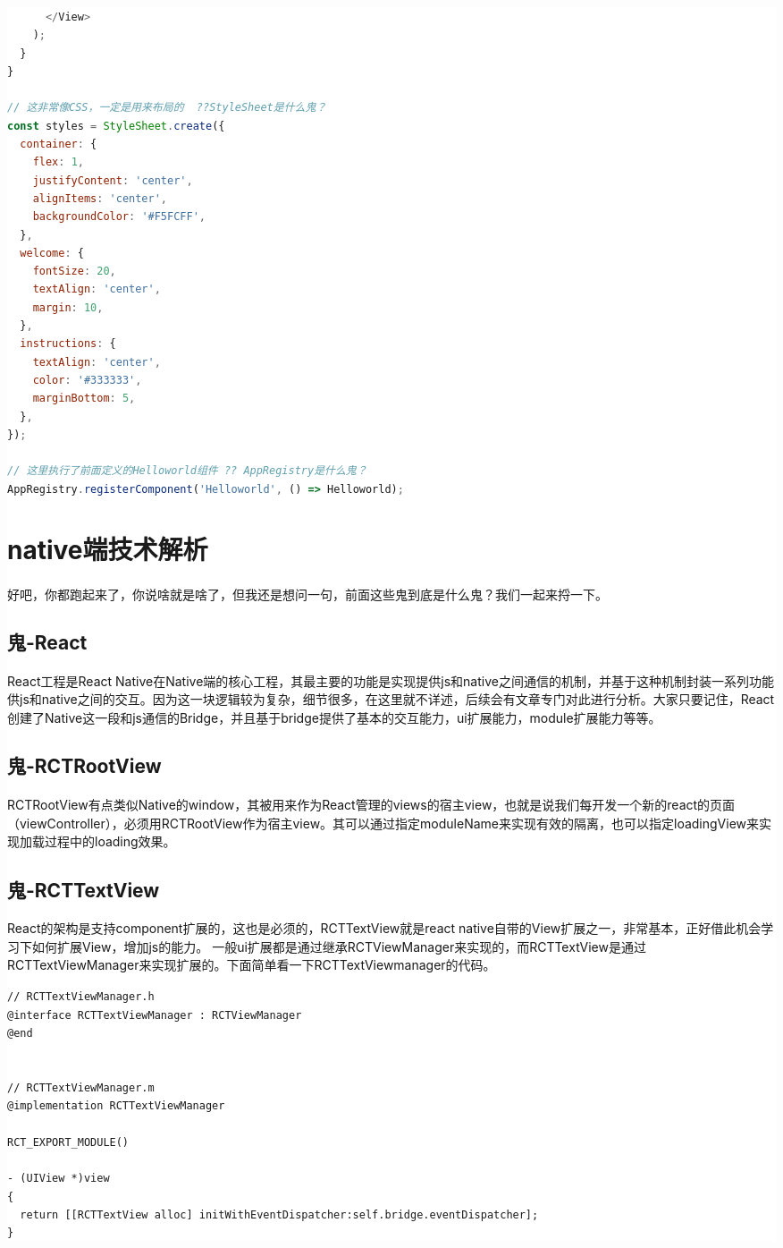 ```js
      </View>
    );
  }
}

// 这非常像CSS，一定是用来布局的  ??StyleSheet是什么鬼？
const styles = StyleSheet.create({
  container: {
    flex: 1,
    justifyContent: 'center',
    alignItems: 'center',
    backgroundColor: '#F5FCFF',
  },
  welcome: {
    fontSize: 20,
    textAlign: 'center',
    margin: 10,
  },
  instructions: {
    textAlign: 'center',
    color: '#333333',
    marginBottom: 5,
  },
});

// 这里执行了前面定义的Helloworld组件 ?? AppRegistry是什么鬼？
AppRegistry.registerComponent('Helloworld', () => Helloworld);
```

# native端技术解析
好吧，你都跑起来了，你说啥就是啥了，但我还是想问一句，前面这些鬼到底是什么鬼？我们一起来捋一下。
## 鬼-React
React工程是React Native在Native端的核心工程，其最主要的功能是实现提供js和native之间通信的机制，并基于这种机制封装一系列功能供js和native之间的交互。因为这一块逻辑较为复杂，细节很多，在这里就不详述，后续会有文章专门对此进行分析。大家只要记住，React创建了Native这一段和js通信的Bridge，并且基于bridge提供了基本的交互能力，ui扩展能力，module扩展能力等等。

## 鬼-RCTRootView
RCTRootView有点类似Native的window，其被用来作为React管理的views的宿主view，也就是说我们每开发一个新的react的页面（viewController），必须用RCTRootView作为宿主view。其可以通过指定moduleName来实现有效的隔离，也可以指定loadingView来实现加载过程中的loading效果。

## 鬼-RCTTextView
React的架构是支持component扩展的，这也是必须的，RCTTextView就是react native自带的View扩展之一，非常基本，正好借此机会学习下如何扩展View，增加js的能力。
一般ui扩展都是通过继承RCTViewManager来实现的，而RCTTextView是通过RCTTextViewManager来实现扩展的。下面简单看一下RCTTextViewmanager的代码。

```smalltalk
// RCTTextViewManager.h
@interface RCTTextViewManager : RCTViewManager
@end


// RCTTextViewManager.m
@implementation RCTTextViewManager

RCT_EXPORT_MODULE()

- (UIView *)view
{
  return [[RCTTextView alloc] initWithEventDispatcher:self.bridge.eventDispatcher];
}
```